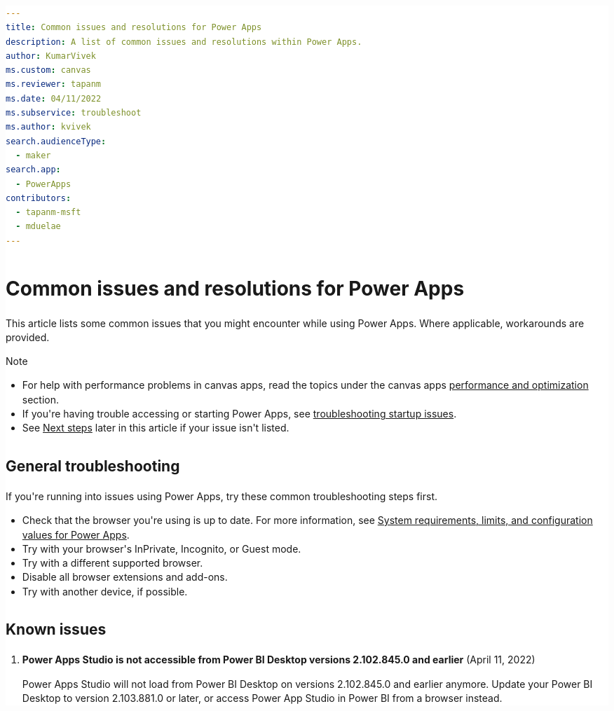 ```yaml
---
title: Common issues and resolutions for Power Apps
description: A list of common issues and resolutions within Power Apps.
author: KumarVivek
ms.custom: canvas
ms.reviewer: tapanm
ms.date: 04/11/2022
ms.subservice: troubleshoot
ms.author: kvivek
search.audienceType: 
  - maker
search.app: 
  - PowerApps
contributors:
  - tapanm-msft
  - mduelae
---
```


# Common issues and resolutions for Power Apps

This article lists some common issues that you might encounter while using Power Apps. Where applicable, workarounds are provided.

> [!NOTE]
>
> - For help with performance problems in canvas apps, read the topics under the canvas apps [performance and optimization](/power-apps/maker/canvas-apps/execution-phases-data-flow) section.
> - If you're having trouble accessing or starting Power Apps, see [troubleshooting startup issues](troubleshooting-startup-issues.md).
> - See [Next steps](#next-steps) later in this article if your issue isn't listed.

## General troubleshooting

If you're running into issues using Power Apps, try these common troubleshooting steps first.

- Check that the browser you're using is up to date. For more information, see [System requirements, limits, and configuration values for Power Apps](/power-apps/limits-and-config).
- Try with your browser's InPrivate, Incognito, or Guest mode.
- Try with a different supported browser.
- Disable all browser extensions and add-ons.
- Try with another device, if possible.

## Known issues

1. **Power Apps Studio is not accessible from Power BI Desktop versions 2.102.845.0 and earlier** (April 11, 2022)

    Power Apps Studio will not load from Power BI Desktop on versions 2.102.845.0 and earlier anymore. Update your Power BI Desktop to version 2.103.881.0 or later, or access Power App Studio in Power BI from a browser instead.
